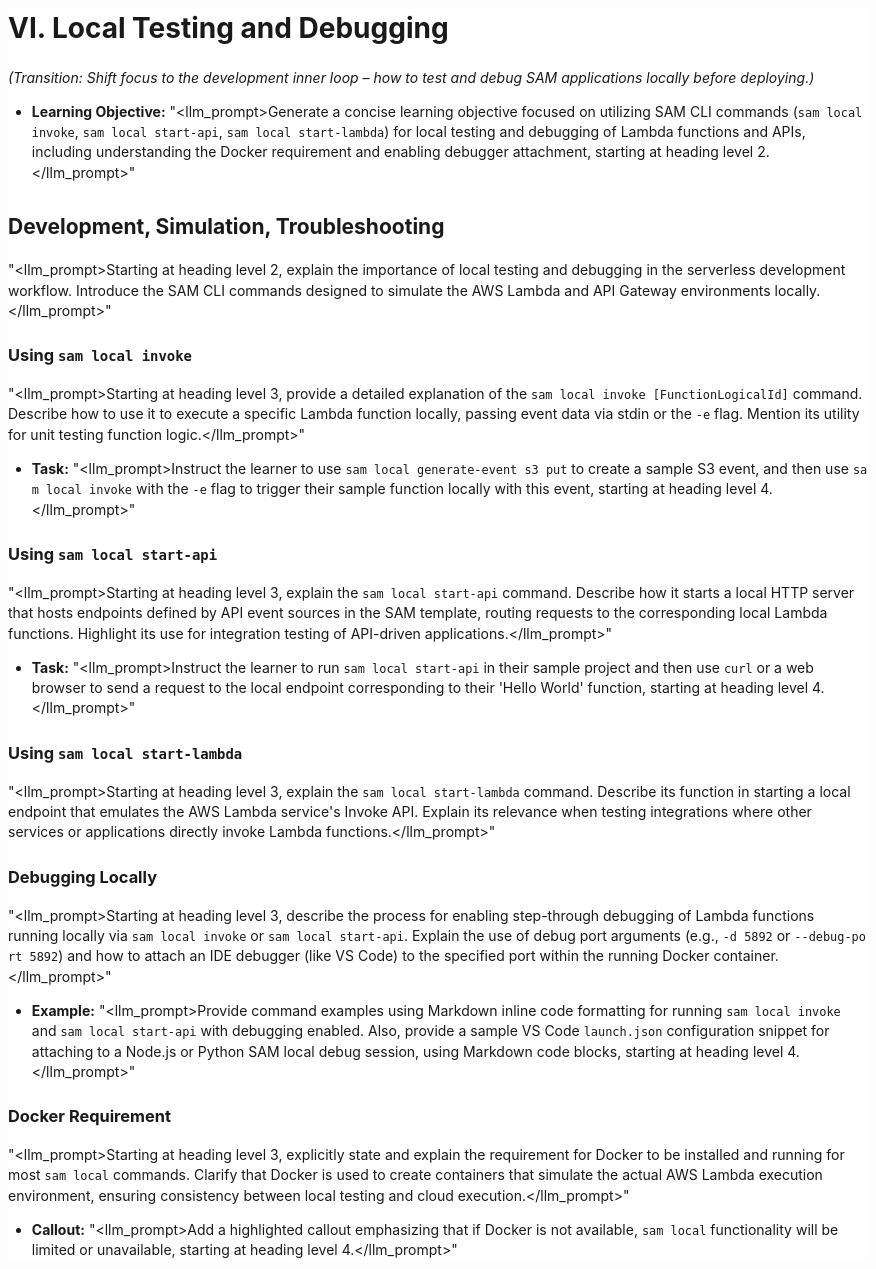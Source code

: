 # VI. Local Testing and Debugging
*(Transition: Shift focus to the development inner loop – how to test and debug SAM applications locally before deploying.)*

*   **Learning Objective:** "<llm_prompt>Generate a concise learning objective focused on utilizing SAM CLI commands (`sam local invoke`, `sam local start-api`, `sam local start-lambda`) for local testing and debugging of Lambda functions and APIs, including understanding the Docker requirement and enabling debugger attachment, starting at heading level 2.</llm_prompt>"

## Development, Simulation, Troubleshooting
"<llm_prompt>Starting at heading level 2, explain the importance of local testing and debugging in the serverless development workflow. Introduce the SAM CLI commands designed to simulate the AWS Lambda and API Gateway environments locally.</llm_prompt>"

### Using `sam local invoke`
"<llm_prompt>Starting at heading level 3, provide a detailed explanation of the `sam local invoke [FunctionLogicalId]` command. Describe how to use it to execute a specific Lambda function locally, passing event data via stdin or the `-e` flag. Mention its utility for unit testing function logic.</llm_prompt>"
*   **Task:** "<llm_prompt>Instruct the learner to use `sam local generate-event s3 put` to create a sample S3 event, and then use `sam local invoke` with the `-e` flag to trigger their sample function locally with this event, starting at heading level 4.</llm_prompt>"

### Using `sam local start-api`
"<llm_prompt>Starting at heading level 3, explain the `sam local start-api` command. Describe how it starts a local HTTP server that hosts endpoints defined by API event sources in the SAM template, routing requests to the corresponding local Lambda functions. Highlight its use for integration testing of API-driven applications.</llm_prompt>"
*   **Task:** "<llm_prompt>Instruct the learner to run `sam local start-api` in their sample project and then use `curl` or a web browser to send a request to the local endpoint corresponding to their 'Hello World' function, starting at heading level 4.</llm_prompt>"

### Using `sam local start-lambda`
"<llm_prompt>Starting at heading level 3, explain the `sam local start-lambda` command. Describe its function in starting a local endpoint that emulates the AWS Lambda service's Invoke API. Explain its relevance when testing integrations where other services or applications directly invoke Lambda functions.</llm_prompt>"

### Debugging Locally
"<llm_prompt>Starting at heading level 3, describe the process for enabling step-through debugging of Lambda functions running locally via `sam local invoke` or `sam local start-api`. Explain the use of debug port arguments (e.g., `-d 5892` or `--debug-port 5892`) and how to attach an IDE debugger (like VS Code) to the specified port within the running Docker container.</llm_prompt>"
*   **Example:** "<llm_prompt>Provide command examples using Markdown inline code formatting for running `sam local invoke` and `sam local start-api` with debugging enabled. Also, provide a sample VS Code `launch.json` configuration snippet for attaching to a Node.js or Python SAM local debug session, using Markdown code blocks, starting at heading level 4.</llm_prompt>"

### Docker Requirement
"<llm_prompt>Starting at heading level 3, explicitly state and explain the requirement for Docker to be installed and running for most `sam local` commands. Clarify that Docker is used to create containers that simulate the actual AWS Lambda execution environment, ensuring consistency between local testing and cloud execution.</llm_prompt>"
*   **Callout:** "<llm_prompt>Add a highlighted callout emphasizing that if Docker is not available, `sam local` functionality will be limited or unavailable, starting at heading level 4.</llm_prompt>"
